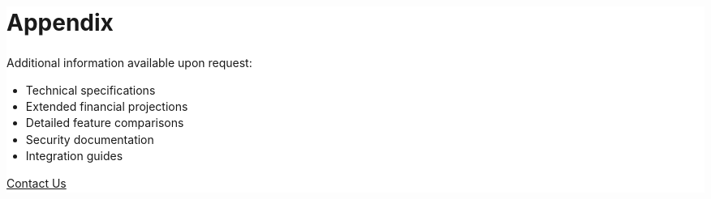 # Appendix

Additional information available upon request:
- Technical specifications
- Extended financial projections
- Detailed feature comparisons
- Security documentation
- Integration guides

[Contact Us](mailto:contact@blawby.com)

<div class="pt-12">
  <span class="px-2 py-1 rounded cursor-pointer" hover="bg-white bg-opacity-10">
    <carbon:arrow-right class="inline"/>
  </span>
</div>
